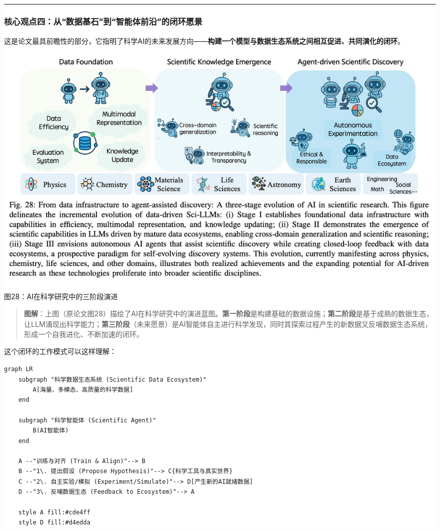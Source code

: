 -----

### 核心观点四：从“数据基石”到“智能体前沿”的闭环愿景

这是论文最具前瞻性的部分，它指明了科学AI的未来发展方向——**构建一个模型与数据生态系统之间相互促进、共同演化的闭环**。

![pic](20250913_13_pic_004.jpg)  

图28：AI在科学研究中的三阶段演进

> **图解**：上图（原论文图28）描绘了AI在科学研究中的演进蓝图。**第一阶段**是构建基础的数据设施；**第二阶段**是基于成熟的数据生态，让LLM涌现出科学能力；**第三阶段**（未来愿景）是AI智能体自主进行科学发现，同时其探索过程产生的新数据又反哺数据生态系统，形成一个自我进化、不断加速的闭环。 

这个闭环的工作模式可以这样理解：

```mermaid
graph LR
    subgraph "科学数据生态系统 (Scientific Data Ecosystem)"
        A[海量、多模态、高质量的科学数据]
    end

    subgraph "科学智能体 (Scientific Agent)"
        B(AI智能体)
    end

    A --"训练与对齐 (Train & Align)"--> B
    B --"1\. 提出假设 (Propose Hypothesis)"--> C{科学工具与真实世界}
    C --"2\. 自主实验/模拟 (Experiment/Simulate)"--> D[产生新的AI就绪数据]
    D --"3\. 反哺数据生态 (Feedback to Ecosystem)"--> A

    style A fill:#cde4ff
    style D fill:#d4edda
```
